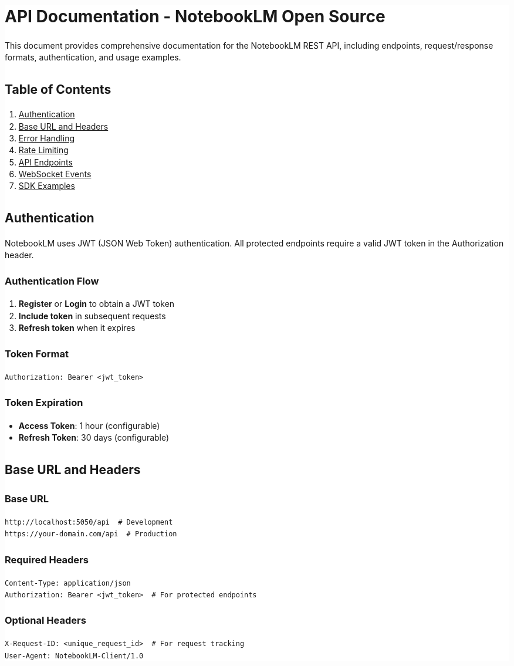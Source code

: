 # API Documentation - NotebookLM Open Source

This document provides comprehensive documentation for the NotebookLM REST API, including endpoints, request/response formats, authentication, and usage examples.

## Table of Contents

1. [Authentication](#authentication)
2. [Base URL and Headers](#base-url-and-headers)
3. [Error Handling](#error-handling)
4. [Rate Limiting](#rate-limiting)
5. [API Endpoints](#api-endpoints)
6. [WebSocket Events](#websocket-events)
7. [SDK Examples](#sdk-examples)

## Authentication

NotebookLM uses JWT (JSON Web Token) authentication. All protected endpoints require a valid JWT token in the Authorization header.

### Authentication Flow

1. **Register** or **Login** to obtain a JWT token
2. **Include token** in subsequent requests
3. **Refresh token** when it expires

### Token Format
```
Authorization: Bearer <jwt_token>
```

### Token Expiration
- **Access Token**: 1 hour (configurable)
- **Refresh Token**: 30 days (configurable)

## Base URL and Headers

### Base URL
```
http://localhost:5050/api  # Development
https://your-domain.com/api  # Production
```

### Required Headers
```http
Content-Type: application/json
Authorization: Bearer <jwt_token>  # For protected endpoints
```

### Optional Headers
```http
X-Request-ID: <unique_request_id>  # For request tracking
User-Agent: NotebookLM-Client/1.0
```
